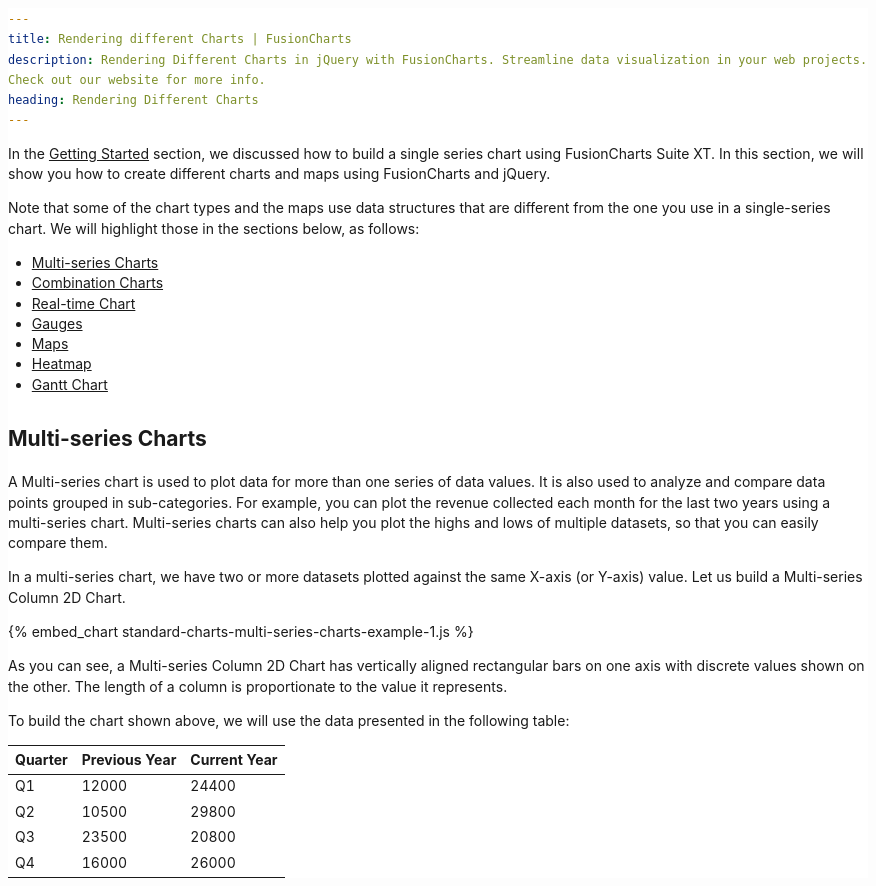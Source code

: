 ```yaml
---
title: Rendering different Charts | FusionCharts
description: Rendering Different Charts in jQuery with FusionCharts. Streamline data visualization in your web projects. Check out our website for more info.
heading: Rendering Different Charts
---
```


In the [Getting Started](/getting-started/jquery/your-first-chart-using-jquery) section, we discussed how to build a single series chart using FusionCharts Suite XT. In this section, we will show you how to create different charts and maps using FusionCharts and jQuery.

Note that some of the chart types and the maps use data structures that are different from the one you use in a single-series chart. We will highlight those in the sections below, as follows:

- [Multi-series Charts](/getting-started/jquery/rendering-different-charts-using-jquery#multi-series-charts)
- [Combination Charts](/getting-started/jquery/rendering-different-charts-using-jquery#combination-charts)
- [Real-time Chart](/getting-started/jquery/rendering-different-charts-using-jquery#real-time-charts)
- [Gauges](/getting-started/jquery/rendering-different-charts-using-jquery#gauges)
- [Maps](/getting-started/jquery/rendering-different-charts-using-jquery#maps)
- [Heatmap](/getting-started/jquery/rendering-different-charts-using-jquery#heat-map)
- [Gantt Chart](/getting-started/jquery/rendering-different-charts-using-jquery#gantt-chart)

## Multi-series Charts

A Multi-series chart is used to plot data for more than one series of data values. It is also used to analyze and compare data points grouped in sub-categories. For example, you can plot the revenue collected each month for the last two years using a multi-series chart. Multi-series charts can also help you plot the highs and lows of multiple datasets, so that you can easily compare them.

In a multi-series chart, we have two or more datasets plotted against the same X-axis (or Y-axis) value. Let us build a Multi-series Column 2D Chart.

{% embed_chart standard-charts-multi-series-charts-example-1.js %}

As you can see, a Multi-series Column 2D Chart has vertically aligned rectangular bars on one axis with discrete values shown on the other. The length of a column is proportionate to the value it represents.

To build the chart shown above, we will use the data presented in the following table:

|  Quarter  |  Previous Year  |  Current Year  |
| --------- | --------------- | -------------- |
|  Q1       |  12000          |  24400         |
|  Q2       |  10500          |  29800         |
|  Q3       |  23500          |  20800         |
|  Q4       |  16000          |  26000         |
